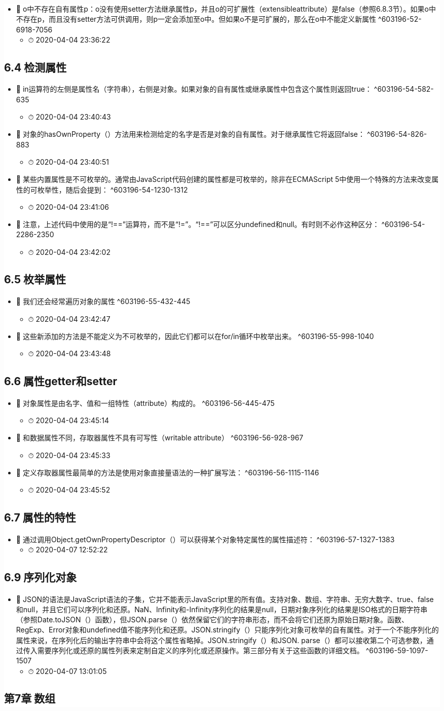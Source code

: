 - 📌 o中不存在自有属性p：o没有使用setter方法继承属性p，并且o的可扩展性（extensibleattribute）是false（参照6.8.3节）。如果o中不存在p，而且没有setter方法可供调用，则p一定会添加至o中。但如果o不是可扩展的，那么在o中不能定义新属性 ^603196-52-6918-7056
    - ⏱ 2020-04-04 23:36:22 
## 6.4 检测属性


- 📌 in运算符的左侧是属性名（字符串），右侧是对象。如果对象的自有属性或继承属性中包含这个属性则返回true： ^603196-54-582-635
    - ⏱ 2020-04-04 23:40:43 

- 📌 对象的hasOwnProperty（）方法用来检测给定的名字是否是对象的自有属性。对于继承属性它将返回false： ^603196-54-826-883
    - ⏱ 2020-04-04 23:40:51 

- 📌 某些内置属性是不可枚举的。通常由JavaScript代码创建的属性都是可枚举的，除非在ECMAScript 5中使用一个特殊的方法来改变属性的可枚举性，随后会提到： ^603196-54-1230-1312
    - ⏱ 2020-04-04 23:41:06 

- 📌 注意，上述代码中使用的是“!==”运算符，而不是“!=”。“!==”可以区分undefined和null。有时则不必作这种区分： ^603196-54-2286-2350
    - ⏱ 2020-04-04 23:42:02 
## 6.5 枚举属性


- 📌 我们还会经常遍历对象的属性 ^603196-55-432-445
    - ⏱ 2020-04-04 23:42:47 

- 📌 这些新添加的方法是不能定义为不可枚举的，因此它们都可以在for/in循环中枚举出来。 ^603196-55-998-1040
    - ⏱ 2020-04-04 23:43:48 
## 6.6 属性getter和setter


- 📌 对象属性是由名字、值和一组特性（attribute）构成的。 ^603196-56-445-475
    - ⏱ 2020-04-04 23:45:14 

- 📌 和数据属性不同，存取器属性不具有可写性（writable attribute） ^603196-56-928-967
    - ⏱ 2020-04-04 23:45:33 

- 📌 定义存取器属性最简单的方法是使用对象直接量语法的一种扩展写法： ^603196-56-1115-1146
    - ⏱ 2020-04-04 23:45:52 
## 6.7 属性的特性


- 📌 通过调用Object.getOwnPropertyDescriptor（）可以获得某个对象特定属性的属性描述符： ^603196-57-1327-1383
    - ⏱ 2020-04-07 12:52:22 
## 6.9 序列化对象


- 📌 JSON的语法是JavaScript语法的子集，它并不能表示JavaScript里的所有值。支持对象、数组、字符串、无穷大数字、true、false和null，并且它们可以序列化和还原。NaN、Infinity和-Infinity序列化的结果是null，日期对象序列化的结果是ISO格式的日期字符串（参照Date.toJSON（）函数），但JSON.parse（）依然保留它们的字符串形态，而不会将它们还原为原始日期对象。函数、RegExp、Error对象和undefined值不能序列化和还原。JSON.stringify（）只能序列化对象可枚举的自有属性。对于一个不能序列化的属性来说，在序列化后的输出字符串中会将这个属性省略掉。JSON.stringify（）和JSON. parse（）都可以接收第二个可选参数，通过传入需要序列化或还原的属性列表来定制自定义的序列化或还原操作。第三部分有关于这些函数的详细文档。 ^603196-59-1097-1507
    - ⏱ 2020-04-07 13:01:05 
## 第7章 数组
